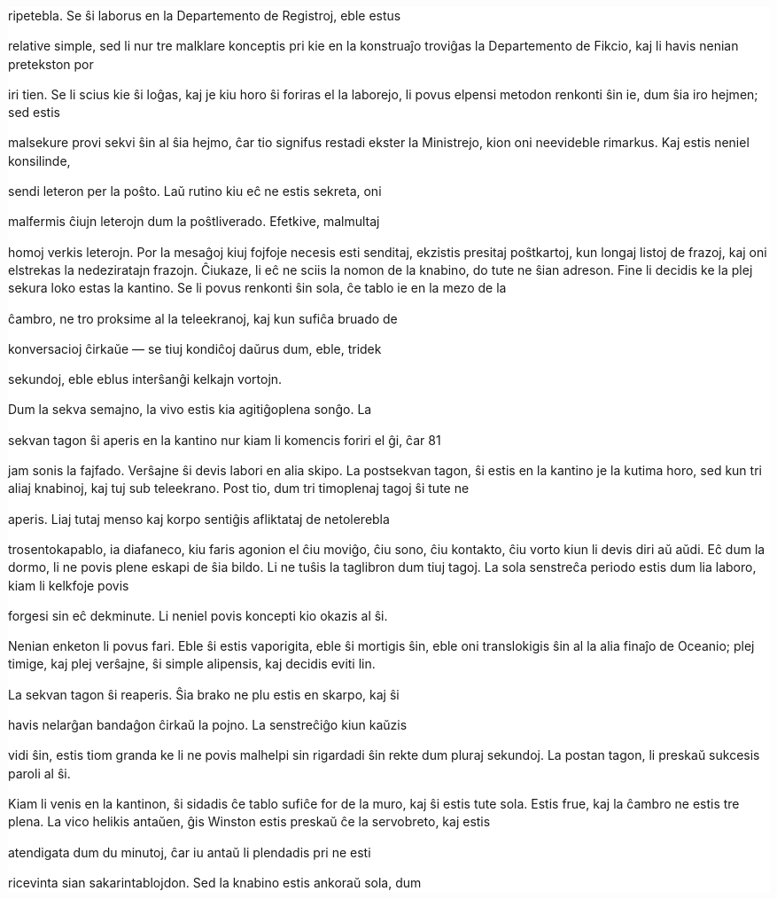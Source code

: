 ripetebla. Se ŝi laborus en la Departemento de Registroj, eble estus

relative simple, sed li nur tre malklare konceptis pri kie en la konstruaĵo troviĝas la Departemento de Fikcio, kaj li havis nenian pretekston por

iri tien. Se li scius kie ŝi loĝas, kaj je kiu horo ŝi foriras el la laborejo, li povus elpensi metodon renkonti ŝin ie, dum ŝia iro hejmen; sed estis

malsekure provi sekvi ŝin al ŝia hejmo, ĉar tio signifus restadi ekster la Ministrejo, kion oni neevideble rimarkus. Kaj estis neniel konsilinde, 

sendi leteron per la poŝto. Laŭ rutino kiu eĉ ne estis sekreta, oni

malfermis ĉiujn leterojn dum la poŝtliverado. Efetkive, malmultaj

homoj verkis leterojn. Por la mesaĝoj kiuj fojfoje necesis esti senditaj, ekzistis presitaj poŝtkartoj, kun longaj listoj de frazoj, kaj oni elstrekas la nedeziratajn frazojn. Ĉiukaze, li eĉ ne sciis la nomon de la knabino, do tute ne ŝian adreson. Fine li decidis ke la plej sekura loko estas la kantino. Se li povus renkonti ŝin sola, ĉe tablo ie en la mezo de la

ĉambro, ne tro proksime al la teleekranoj, kaj kun sufiĉa bruado de

konversacioj ĉirkaŭe — se tiuj kondiĉoj daŭrus dum, eble, tridek

sekundoj, eble eblus interŝanĝi kelkajn vortojn. 

Dum la sekva semajno, la vivo estis kia agitiĝoplena sonĝo. La

sekvan tagon ŝi aperis en la kantino nur kiam li komencis foriri el ĝi, ĉar 81

jam sonis la fajfado. Verŝajne ŝi devis labori en alia skipo. La postsekvan tagon, ŝi estis en la kantino je la kutima horo, sed kun tri aliaj knabinoj, kaj tuj sub teleekrano. Post tio, dum tri timoplenaj tagoj ŝi tute ne

aperis. Liaj tutaj menso kaj korpo sentiĝis afliktataj de netolerebla

trosentokapablo, ia diafaneco, kiu faris agonion el ĉiu moviĝo, ĉiu sono, ĉiu kontakto, ĉiu vorto kiun li devis diri aŭ aŭdi. Eĉ dum la dormo, li ne povis plene eskapi de ŝia bildo. Li ne tuŝis la taglibron dum tiuj tagoj. La sola senstreĉa periodo estis dum lia laboro, kiam li kelkfoje povis

forgesi sin eĉ dekminute. Li neniel povis koncepti kio okazis al ŝi. 

Nenian enketon li povus fari. Eble ŝi estis vaporigita, eble ŝi mortigis ŝin, eble oni translokigis ŝin al la alia finaĵo de Oceanio; plej timige, kaj plej verŝajne, ŝi simple alipensis, kaj decidis eviti lin. 

La sekvan tagon ŝi reaperis. Ŝia brako ne plu estis en skarpo, kaj ŝi

havis nelarĝan bandaĝon ĉirkaŭ la pojno. La senstreĉiĝo kiun kaŭzis

vidi ŝin, estis tiom granda ke li ne povis malhelpi sin rigardadi ŝin rekte dum pluraj sekundoj. La postan tagon, li preskaŭ sukcesis paroli al ŝi. 

Kiam li venis en la kantinon, ŝi sidadis ĉe tablo sufiĉe for de la muro, kaj ŝi estis tute sola. Estis frue, kaj la ĉambro ne estis tre plena. La vico helikis antaŭen, ĝis Winston estis preskaŭ ĉe la servobreto, kaj estis

atendigata dum du minutoj, ĉar iu antaŭ li plendadis pri ne esti

ricevinta sian sakarintablojdon. Sed la knabino estis ankoraŭ sola, dum
